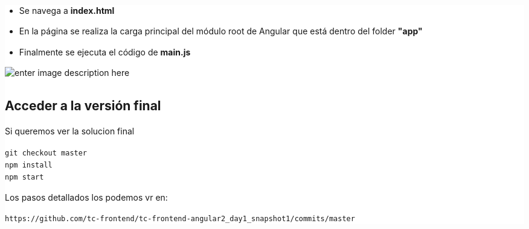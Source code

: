 
 - Se navega a **index.html**


 - En la página se realiza la carga principal del módulo root de Angular que está dentro del folder **"app"**


 - Finalmente se ejecuta el código de **main.js**


![enter image description here](https://i.imgur.com/4KMWtt7.png)






## Acceder a la versión final 


Si queremos ver la solucion final 

    git checkout master
    npm install
    npm start

Los pasos detallados los podemos vr en:

    https://github.com/tc-frontend/tc-frontend-angular2_day1_snapshot1/commits/master
